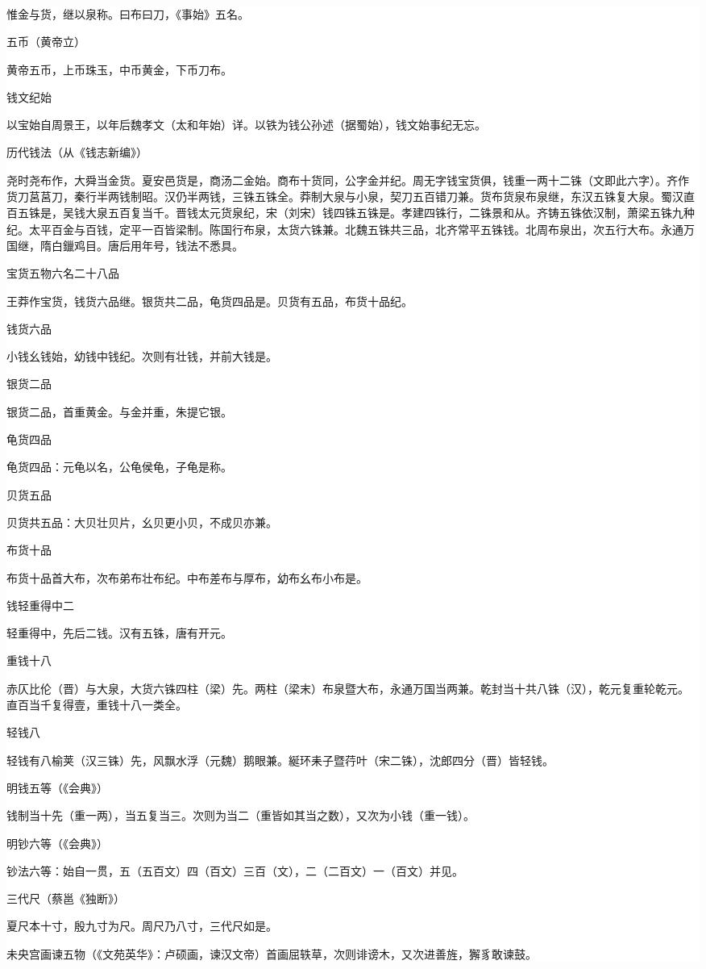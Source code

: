 惟金与货，继以泉称。曰布曰刀，《事始》五名。  

五币（黄帝立）  

黄帝五币，上币珠玉，中币黄金，下币刀布。  

钱文纪始  

以宝始自周景王，以年后魏孝文（太和年始）详。以铁为钱公孙述（据蜀始），钱文始事纪无忘。  

历代钱法（从《钱志新编》）  

尧时尧布作，大舜当金货。夏安邑货是，商汤二金始。商布十货同，公字金并纪。周无字钱宝货俱，钱重一两十二铢（文即此六字）。齐作货刀莒莒刀，秦行半两钱制昭。汉仍半两钱，三铢五铢全。莽制大泉与小泉，契刀五百错刀兼。货布货泉布泉继，东汉五铢复大泉。蜀汉直百五铢是，吴钱大泉五百复当千。晋钱太元货泉纪，宋（刘宋）钱四铢五铢是。孝建四铢行，二铢景和从。齐铸五铢依汉制，萧梁五铢九种纪。太平百金与百钱，定平一百皆梁制。陈国行布泉，太货六铢兼。北魏五铢共三品，北齐常平五铢钱。北周布泉出，次五行大布。永通万国继，隋白鑞鸡目。唐后用年号，钱法不悉具。  

宝货五物六名二十八品  

王莽作宝货，钱货六品继。银货共二品，龟货四品是。贝货有五品，布货十品纪。  

钱货六品  

小钱幺钱始，幼钱中钱纪。次则有壮钱，并前大钱是。  

银货二品  

银货二品，首重黄金。与金并重，朱提它银。  

龟货四品  

龟货四品：元龟以名，公龟侯龟，子龟是称。  

贝货五品  

贝货共五品：大贝壮贝片，幺贝更小贝，不成贝亦兼。  

布货十品  

布货十品首大布，次布弟布壮布纪。中布差布与厚布，幼布幺布小布是。  

钱轻重得中二  

轻重得中，先后二钱。汉有五铢，唐有开元。  

重钱十八  

赤仄比伦（晋）与大泉，大货六铢四柱（梁）先。两柱（梁末）布泉暨大布，永通万国当两兼。乾封当十共八铢（汉），乾元复重轮乾元。直百当千复得壹，重钱十八一类全。  

轻钱八  

轻钱有八榆荚（汉三铢）先，风飘水浮（元魏）鹅眼兼。綖环耒子暨荇叶（宋二铢），沈郎四分（晋）皆轻钱。  

明钱五等（《会典》）  

钱制当十先（重一两），当五复当三。次则为当二（重皆如其当之数），又次为小钱（重一钱）。  

明钞六等（《会典》）  

钞法六等：始自一贯，五（五百文）四（百文）三百（文），二（二百文）一（百文）并见。  

三代尺（蔡邕《独断》）  

夏尺本十寸，殷九寸为尺。周尺乃八寸，三代尺如是。  

未央宫画谏五物（《文苑英华》：卢硕画，谏汉文帝）首画屈轶草，次则诽谤木，又次进善旌，獬豸敢谏鼓。  
